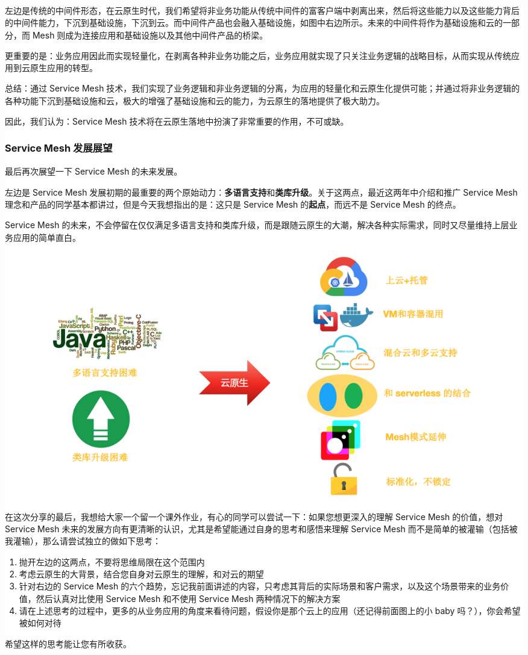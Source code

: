 左边是传统的中间件形态，在云原生时代，我们希望将非业务功能从传统中间件的富客户端中剥离出来，然后将这些能力以及这些能力背后的中间件能力，下沉到基础设施，下沉到云。而中间件产品也会融入基础设施，如图中右边所示。未来的中间件将作为基础设施和云的一部分，而 Mesh 则成为连接应用和基础设施以及其他中间件产品的桥梁。

更重要的是：业务应用因此而实现轻量化，在剥离各种非业务功能之后，业务应用就实现了只关注业务逻辑的战略目标，从而实现从传统应用到云原生应用的转型。

总结：通过 Service Mesh 技术，我们实现了业务逻辑和非业务逻辑的分离，为应用的轻量化和云原生化提供可能；并通过将非业务逻辑的各种功能下沉到基础设施和云，极大的增强了基础设施和云的能力，为云原生的落地提供了极大助力。

因此，我们认为：Service Mesh 技术将在云原生落地中扮演了非常重要的作用，不可或缺。

### Service Mesh 发展展望

最后再次展望一下 Service Mesh 的未来发展。

左边是 Service Mesh 发展初期的最重要的两个原始动力：**多语言支持**和**类库升级**。关于这两点，最近这两年中介绍和推广 Service Mesh 理念和产品的同学基本都讲过，但是今天我想指出的是：这只是 Service Mesh 的**起点**，而远不是 Service Mesh 的终点。 

Service Mesh 的未来，不会停留在仅仅满足多语言支持和类库升级，而是跟随云原生的大潮，解决各种实际需求，同时又尽量维持上层业务应用的简单直白。

![](future-of-servicemesh.png)

在这次分享的最后，我想给大家一个留一个课外作业，有心的同学可以尝试一下：如果您想更深入的理解 Service Mesh 的价值，想对 Service Mesh 未来的发展方向有更清晰的认识，尤其是希望能通过自身的思考和感悟来理解 Service Mesh 而不是简单的被灌输（包括被我灌输），那么请尝试独立的做如下思考：

1. 抛开左边的这两点，不要将思维局限在这个范围内
2. 考虑云原生的大背景，结合您自身对云原生的理解，和对云的期望
3. 针对右边的 Service Mesh 的六个趋势，忘记我前面讲述的内容，只考虑其背后的实际场景和客户需求，以及这个场景带来的业务价值，然后认真对比使用 Service Mesh 和不使用 Service Mesh 两种情况下的解决方案
4. 请在上述思考的过程中，更多的从业务应用的角度来看待问题，假设你是那个云上的应用（还记得前面图上的小 baby 吗？），你会希望被如何对待

希望这样的思考能让您有所收获。

